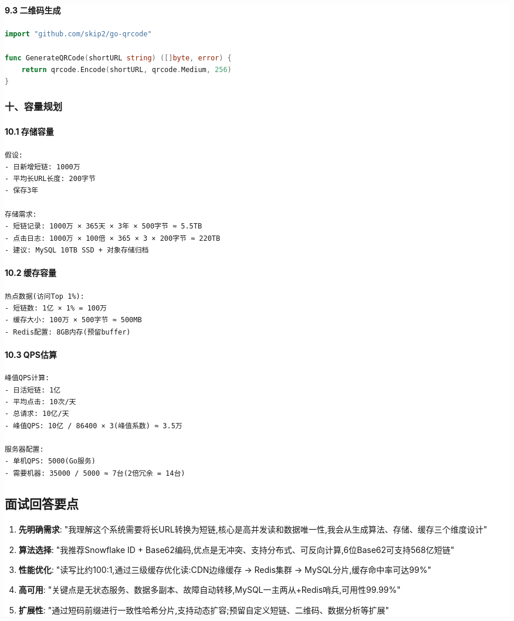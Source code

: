 #### 9.3 二维码生成
```go
import "github.com/skip2/go-qrcode"

func GenerateQRCode(shortURL string) ([]byte, error) {
    return qrcode.Encode(shortURL, qrcode.Medium, 256)
}
```

### 十、容量规划

#### 10.1 存储容量
```
假设:
- 日新增短链: 1000万
- 平均长URL长度: 200字节
- 保存3年

存储需求:
- 短链记录: 1000万 × 365天 × 3年 × 500字节 ≈ 5.5TB
- 点击日志: 1000万 × 100倍 × 365 × 3 × 200字节 ≈ 220TB
- 建议: MySQL 10TB SSD + 对象存储归档
```

#### 10.2 缓存容量
```
热点数据(访问Top 1%):
- 短链数: 1亿 × 1% = 100万
- 缓存大小: 100万 × 500字节 ≈ 500MB
- Redis配置: 8GB内存(预留buffer)
```

#### 10.3 QPS估算
```
峰值QPS计算:
- 日活短链: 1亿
- 平均点击: 10次/天
- 总请求: 10亿/天
- 峰值QPS: 10亿 / 86400 × 3(峰值系数) ≈ 3.5万

服务器配置:
- 单机QPS: 5000(Go服务)
- 需要机器: 35000 / 5000 ≈ 7台(2倍冗余 = 14台)
```

## 面试回答要点

1. **先明确需求**: "我理解这个系统需要将长URL转换为短链,核心是高并发读和数据唯一性,我会从生成算法、存储、缓存三个维度设计"

2. **算法选择**: "我推荐Snowflake ID + Base62编码,优点是无冲突、支持分布式、可反向计算,6位Base62可支持568亿短链"

3. **性能优化**: "读写比约100:1,通过三级缓存优化读:CDN边缘缓存 → Redis集群 → MySQL分片,缓存命中率可达99%"

4. **高可用**: "关键点是无状态服务、数据多副本、故障自动转移,MySQL一主两从+Redis哨兵,可用性99.99%"

5. **扩展性**: "通过短码前缀进行一致性哈希分片,支持动态扩容;预留自定义短链、二维码、数据分析等扩展"
